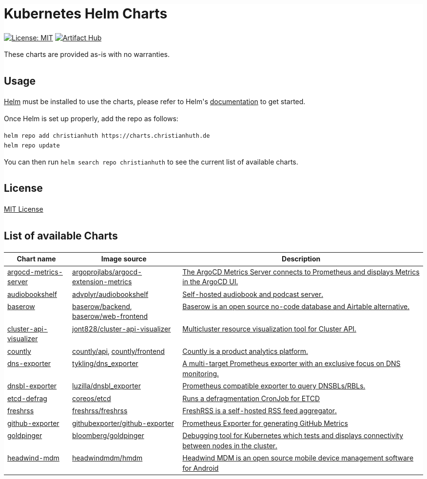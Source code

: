 # Kubernetes Helm Charts

[![License: MIT](https://img.shields.io/badge/License-MIT-green.svg)](https://opensource.org/licenses/MIT)
[![Artifact Hub](https://img.shields.io/endpoint?url=https://artifacthub.io/badge/repository/christianhuth)](https://artifacthub.io/packages/search?repo=christianhuth)

These charts are provided as-is with no warranties.

## Usage

[Helm](https://helm.sh) must be installed to use the charts, please refer to Helm's [documentation](https://helm.sh/docs/) to get started.

Once Helm is set up properly, add the repo as follows:

```shell
helm repo add christianhuth https://charts.christianhuth.de
helm repo update
```

You can then run `helm search repo christianhuth` to see the current list of available charts.

## License

[MIT License](./LICENSE)

## List of available Charts

| Chart name                                                    | Image source                                                                                                                           | Description                                                                                                                                                |
|---------------------------------------------------------------|----------------------------------------------------------------------------------------------------------------------------------------|------------------------------------------------------------------------------------------------------------------------------------------------------------|
| [argocd-metrics-server](./charts/argocd-metrics-server)       | [argoprojlabs/argocd-extension-metrics](https://quay.io/argoprojlabs/argocd-extension-metrics)                                         | [The ArgoCD Metrics Server connects to Prometheus and displays Metrics in the ArgoCD UI.](https://github.com/argoproj-labs/argocd-extension-metrics)       |
| [audiobookshelf](./charts/audiobookshelf)                     | [advplyr/audiobookshelf](https://hub.docker.com/r/advplyr/audiobookshelf)                                                              | [Self-hosted audiobook and podcast server.](https://www.audiobookshelf.org/)                                                                               |
| [baserow](./charts/baserow)                                   | [baserow/backend](https://hub.docker.com/r/baserow/backend), [baserow/web-frontend](https://hub.docker.com/r/baserow/web-frontend)     | [Baserow is an open source no-code database and Airtable alternative.](https://baserow.io)                                                                 |
| [cluster-api-visualizer](./charts/cluster-api-visualizer)     | [jont828/cluster-api-visualizer](https://ghcr.io/jont828/cluster-api-visualizer)                                                       | [Multicluster resource visualization tool for Cluster API.](https://github.com/Jont828/cluster-api-visualizer)                                             |
| [countly](./charts/countly)                                   | [countly/api](https://hub.docker.com/r/countly/api), [countly/frontend](https://hub.docker.com/r/countly/frontend)                     | [Countly is a product analytics platform.](https://countly.com)                                                                                            |
| [dns-exporter](./charts/dns-exporter)                         | [tykling/dns_exporter](https://hub.docker.com/r/tykling/dns_exporter)                                                                  | [A multi-target Prometheus exporter with an exclusive focus on DNS monitoring.](https://github.com/tykling/dns_exporter)                                   |
| [dnsbl-exporter](./charts/dnsbl-exporter)                     | [luzilla/dnsbl_exporter](https://ghcr.io/luzilla/dnsbl_exporter)                                                                       | [Prometheus compatible exporter to query DNSBLs/RBLs.](https://github.com/Luzilla/dnsbl_exporter)                                                          |
| [etcd-defrag](./charts/etcd-defrag)                           | [coreos/etcd](https://quay.io/repository/coreos/etcd)                                                                                  | [Runs a defragmentation CronJob for ETCD](https://etcd.io/docs/latest/op-guide/maintenance/#defragmentation)                                               |
| [freshrss](./charts/freshrss)                                 | [freshrss/freshrss](https://hub.docker.com/r/freshrss/freshrss)                                                                        | [FreshRSS is a self-hosted RSS feed aggregator.](https://freshrss.org/)                                                                                    |
| [github-exporter](./charts/github-exporter)                   | [githubexporter/github-exporter](https://hub.docker.com/r/githubexporter/github-exporter)                                              | [Prometheus Exporter for generating GitHub Metrics](https://github.com/githubexporter/github-exporter)                                                     |
| [goldpinger](./charts/goldpinger)                             | [bloomberg/goldpinger](https://hub.docker.com/r/bloomberg/goldpinger)                                                                  | [Debugging tool for Kubernetes which tests and displays connectivity between nodes in the cluster. ](https://github.com/bloomberg/goldpinger)              |
| [headwind-mdm](./charts/headwind-mdm)                         | [headwindmdm/hmdm](https://hub.docker.com/r/headwindmdm/hmdm)                                                                          | [Headwind MDM is an open source mobile device management software for Android](https://h-mdm.com)                                                          |